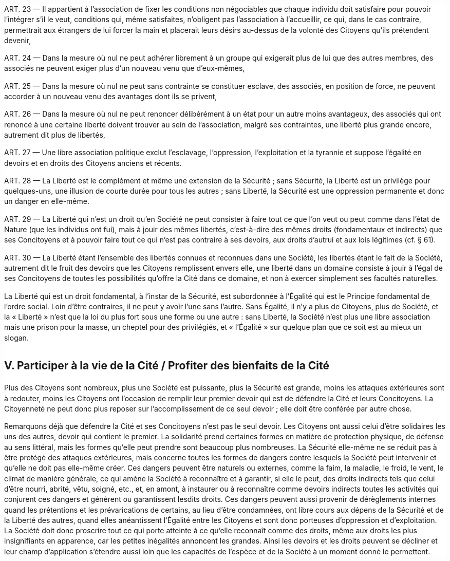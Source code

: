 ART. 23 — Il appartient à l’association de fixer les conditions non négociables que chaque individu doit satisfaire pour pouvoir l’intégrer s’il le veut, conditions qui, même satisfaites, n’obligent pas l’association à l’accueillir, ce qui, dans le cas contraire, permettrait aux étrangers de lui forcer la main et placerait leurs désirs au-dessus de la volonté des Citoyens qu’ils prétendent devenir, 

ART. 24 — Dans la mesure où nul ne peut adhérer librement à un groupe qui exigerait plus de lui que des autres membres, des associés ne peuvent exiger plus d’un nouveau venu que d’eux-mêmes, 

ART. 25 — Dans la mesure où nul ne peut sans contrainte se constituer esclave, des associés, en position de force, ne peuvent accorder à un nouveau venu des avantages dont ils se privent,

ART. 26 — Dans la mesure où nul ne peut renoncer délibérément à un état pour un autre moins avantageux, des associés qui ont renoncé à une certaine liberté doivent trouver au sein de l’association, malgré ses contraintes, une liberté plus grande encore, autrement dit plus de libertés,

ART. 27 — Une libre association politique exclut l’esclavage, l’oppression, l’exploitation et la tyrannie et suppose l’égalité en devoirs et en droits des Citoyens anciens et récents.

ART. 28 — La Liberté est le complément et même une extension de la Sécurité ; sans Sécurité, la Liberté est un privilège pour quelques-uns, une illusion de courte durée pour tous les autres ; sans Liberté, la Sécurité est une oppression permanente et donc un danger en elle-même.

ART. 29 — La Liberté qui n’est un droit qu’en Société ne peut consister à faire tout ce que l’on veut ou peut comme dans l’état de Nature (que les individus ont fui), mais à jouir des mêmes libertés, c’est-à-dire des mêmes droits (fondamentaux et indirects) que ses Concitoyens et à pouvoir faire tout ce qui n’est pas contraire à ses devoirs, aux droits d’autrui et aux lois légitimes (cf. § 61).

ART. 30 — La Liberté étant l’ensemble des libertés connues et reconnues dans une Société, les libertés étant le fait de la Société, autrement dit le fruit des devoirs que les Citoyens remplissent envers elle, une liberté dans un domaine consiste à jouir à l’égal de ses Concitoyens de toutes les possibilités qu’offre la Cité dans ce domaine, et non à exercer simplement ses facultés naturelles. 

La Liberté qui est un droit fondamental, à l’instar de la Sécurité, est subordonnée à l’Égalité qui est le Principe fondamental de l’ordre social. Loin d’être contraires, il ne peut y avoir l’une sans l’autre. Sans Égalité, il n’y a plus de Citoyens, plus de Société, et la « Liberté » n’est que la loi du plus fort sous une forme ou une autre : sans Liberté, la Société n’est plus une libre association mais une prison pour la masse, un cheptel pour des privilégiés, et « l’Égalité » sur quelque plan que ce soit est au mieux un slogan.


## V. Participer à la vie de la Cité / Profiter des bienfaits de la Cité

Plus des Citoyens sont nombreux, plus une Société est puissante, plus la Sécurité est grande, moins les attaques extérieures sont à redouter, moins les Citoyens ont l’occasion de remplir leur premier devoir qui est de défendre la Cité et leurs Concitoyens. La Citoyenneté ne peut donc plus reposer sur l’accomplissement de ce seul devoir ; elle doit être conférée par autre chose.

Remarquons déjà que défendre la Cité et ses Concitoyens n’est pas le seul devoir. Les Citoyens ont aussi celui d’être solidaires les uns des autres, devoir qui contient le premier. La solidarité prend certaines formes en matière de protection physique, de défense au sens littéral, mais les formes qu’elle peut prendre sont beaucoup plus nombreuses. La Sécurité elle-même ne se réduit pas à être protégé des attaques extérieures, mais concerne toutes les formes de dangers contre lesquels la Société peut intervenir et qu’elle ne doit pas elle-même créer. Ces dangers peuvent être naturels ou externes, comme la faim, la maladie, le froid, le vent, le climat de manière générale, ce qui amène la Société à reconnaître et à garantir, si elle le peut, des droits indirects tels que celui d’être nourri, abrité, vêtu, soigné, etc., et, en amont, à instaurer ou à reconnaître comme devoirs indirects toutes les activités qui conjurent ces dangers et génèrent ou garantissent lesdits droits. Ces dangers peuvent aussi provenir de dérèglements internes quand les prétentions et les prévarications de certains, au lieu d’être condamnées, ont libre cours aux dépens de la Sécurité et de la Liberté des autres, quand elles anéantissent l’Égalité entre les Citoyens et sont donc porteuses d’oppression et d’exploitation. La Société doit donc proscrire tout ce qui porte atteinte à ce qu’elle reconnaît comme des droits, même aux droits les plus insignifiants en apparence, car les petites inégalités annoncent les grandes. Ainsi les devoirs et les droits peuvent se décliner et leur champ d’application s’étendre aussi loin que les capacités de l’espèce et de la Société à un moment donné le permettent.
